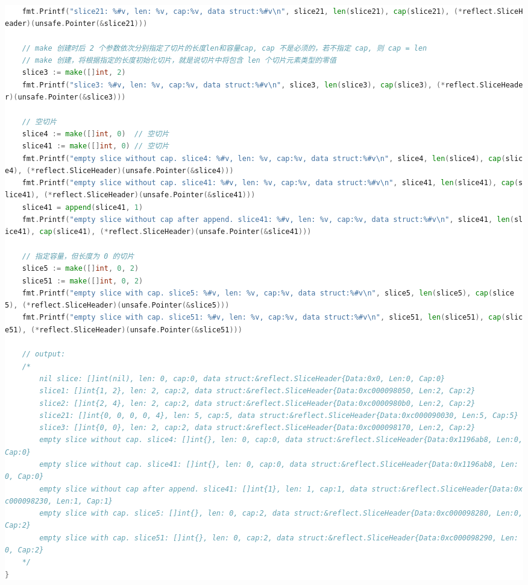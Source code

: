 ```go
	fmt.Printf("slice21: %#v, len: %v, cap:%v, data struct:%#v\n", slice21, len(slice21), cap(slice21), (*reflect.SliceHeader)(unsafe.Pointer(&slice21)))

	// make 创建时后 2 个参数依次分别指定了切片的长度len和容量cap, cap 不是必须的，若不指定 cap, 则 cap = len
	// make 创建，将根据指定的长度初始化切片，就是说切片中将包含 len 个切片元素类型的零值
	slice3 := make([]int, 2)
	fmt.Printf("slice3: %#v, len: %v, cap:%v, data struct:%#v\n", slice3, len(slice3), cap(slice3), (*reflect.SliceHeader)(unsafe.Pointer(&slice3)))

	// 空切片
	slice4 := make([]int, 0)  // 空切片
	slice41 := make([]int, 0) // 空切片
	fmt.Printf("empty slice without cap. slice4: %#v, len: %v, cap:%v, data struct:%#v\n", slice4, len(slice4), cap(slice4), (*reflect.SliceHeader)(unsafe.Pointer(&slice4)))
	fmt.Printf("empty slice without cap. slice41: %#v, len: %v, cap:%v, data struct:%#v\n", slice41, len(slice41), cap(slice41), (*reflect.SliceHeader)(unsafe.Pointer(&slice41)))
	slice41 = append(slice41, 1)
	fmt.Printf("empty slice without cap after append. slice41: %#v, len: %v, cap:%v, data struct:%#v\n", slice41, len(slice41), cap(slice41), (*reflect.SliceHeader)(unsafe.Pointer(&slice41)))

	// 指定容量，但长度为 0 的切片
	slice5 := make([]int, 0, 2)
	slice51 := make([]int, 0, 2)
	fmt.Printf("empty slice with cap. slice5: %#v, len: %v, cap:%v, data struct:%#v\n", slice5, len(slice5), cap(slice5), (*reflect.SliceHeader)(unsafe.Pointer(&slice5)))
	fmt.Printf("empty slice with cap. slice51: %#v, len: %v, cap:%v, data struct:%#v\n", slice51, len(slice51), cap(slice51), (*reflect.SliceHeader)(unsafe.Pointer(&slice51)))

	// output:
	/*
		nil slice: []int(nil), len: 0, cap:0, data struct:&reflect.SliceHeader{Data:0x0, Len:0, Cap:0}
		slice1: []int{1, 2}, len: 2, cap:2, data struct:&reflect.SliceHeader{Data:0xc000098050, Len:2, Cap:2}
		slice2: []int{2, 4}, len: 2, cap:2, data struct:&reflect.SliceHeader{Data:0xc0000980b0, Len:2, Cap:2}
		slice21: []int{0, 0, 0, 0, 4}, len: 5, cap:5, data struct:&reflect.SliceHeader{Data:0xc000090030, Len:5, Cap:5}
		slice3: []int{0, 0}, len: 2, cap:2, data struct:&reflect.SliceHeader{Data:0xc000098170, Len:2, Cap:2}
		empty slice without cap. slice4: []int{}, len: 0, cap:0, data struct:&reflect.SliceHeader{Data:0x1196ab8, Len:0, Cap:0}
		empty slice without cap. slice41: []int{}, len: 0, cap:0, data struct:&reflect.SliceHeader{Data:0x1196ab8, Len:0, Cap:0}
		empty slice without cap after append. slice41: []int{1}, len: 1, cap:1, data struct:&reflect.SliceHeader{Data:0xc000098230, Len:1, Cap:1}
		empty slice with cap. slice5: []int{}, len: 0, cap:2, data struct:&reflect.SliceHeader{Data:0xc000098280, Len:0, Cap:2}
		empty slice with cap. slice51: []int{}, len: 0, cap:2, data struct:&reflect.SliceHeader{Data:0xc000098290, Len:0, Cap:2}
	*/
}
```
